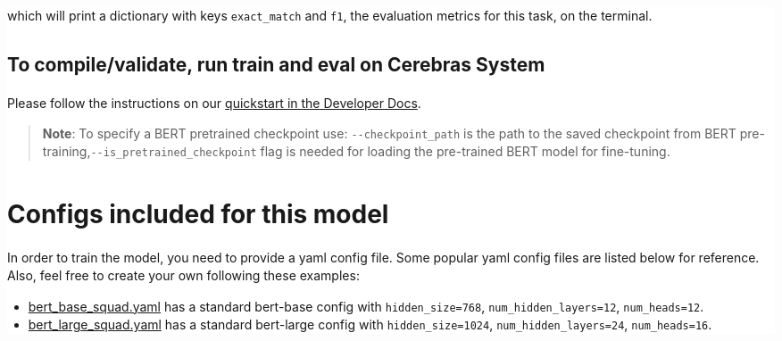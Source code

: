 which will print a dictionary with keys `exact_match` and `f1`, the evaluation metrics for this task, on the terminal.

## To compile/validate, run train and eval on Cerebras System

Please follow the instructions on our [quickstart in the Developer Docs](https://docs.cerebras.net/en/latest/wsc/getting-started/cs-appliance.html).

> **Note**: To specify a BERT pretrained checkpoint use: `--checkpoint_path` is the path to the saved checkpoint from BERT pre-training,`--is_pretrained_checkpoint` flag is needed for loading the pre-trained BERT model for fine-tuning.



# Configs included for this model 
In order to train the model, you need to provide a yaml config file. Some popular yaml config files are listed below for reference. 
Also, feel free to create your own following these examples:  

* [bert_base_squad.yaml](configs/bert_base_squad.yaml) has a standard bert-base config with `hidden_size=768`, `num_hidden_layers=12`, `num_heads=12`.
* [bert_large_squad.yaml](configs/bert_large_squad.yaml) has a standard bert-large config with `hidden_size=1024`, `num_hidden_layers=24`, `num_heads=16`.
